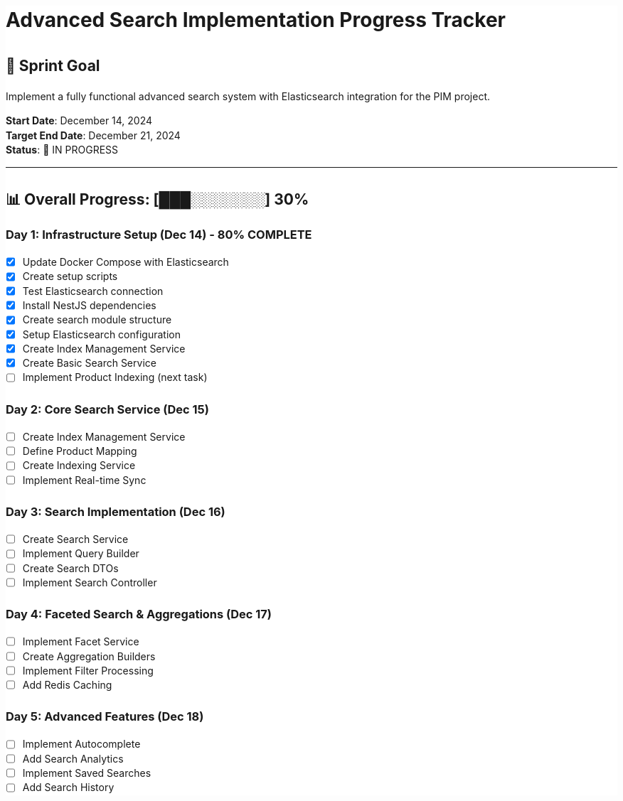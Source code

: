 # Advanced Search Implementation Progress Tracker

## 🎯 Sprint Goal
Implement a fully functional advanced search system with Elasticsearch integration for the PIM project.

**Start Date**: December 14, 2024  
**Target End Date**: December 21, 2024  
**Status**: 🚀 IN PROGRESS

---

## 📊 Overall Progress: [███░░░░░░░] 30%

### Day 1: Infrastructure Setup (Dec 14) - 80% COMPLETE
- [x] Update Docker Compose with Elasticsearch
- [x] Create setup scripts
- [x] Test Elasticsearch connection
- [x] Install NestJS dependencies
- [x] Create search module structure
- [x] Setup Elasticsearch configuration
- [x] Create Index Management Service
- [x] Create Basic Search Service
- [ ] Implement Product Indexing (next task)

### Day 2: Core Search Service (Dec 15)
- [ ] Create Index Management Service
- [ ] Define Product Mapping
- [ ] Create Indexing Service
- [ ] Implement Real-time Sync

### Day 3: Search Implementation (Dec 16)
- [ ] Create Search Service
- [ ] Implement Query Builder
- [ ] Create Search DTOs
- [ ] Implement Search Controller

### Day 4: Faceted Search & Aggregations (Dec 17)
- [ ] Implement Facet Service
- [ ] Create Aggregation Builders
- [ ] Implement Filter Processing
- [ ] Add Redis Caching

### Day 5: Advanced Features (Dec 18)
- [ ] Implement Autocomplete
- [ ] Add Search Analytics
- [ ] Implement Saved Searches
- [ ] Add Search History
